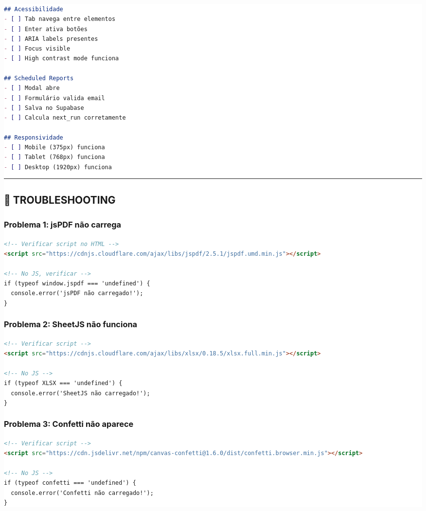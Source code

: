```markdown
## Acessibilidade
- [ ] Tab navega entre elementos
- [ ] Enter ativa botões
- [ ] ARIA labels presentes
- [ ] Focus visible
- [ ] High contrast mode funciona

## Scheduled Reports
- [ ] Modal abre
- [ ] Formulário valida email
- [ ] Salva no Supabase
- [ ] Calcula next_run corretamente

## Responsividade
- [ ] Mobile (375px) funciona
- [ ] Tablet (768px) funciona
- [ ] Desktop (1920px) funciona
```

---

## 🔧 TROUBLESHOOTING

### **Problema 1: jsPDF não carrega**

```html
<!-- Verificar script no HTML -->
<script src="https://cdnjs.cloudflare.com/ajax/libs/jspdf/2.5.1/jspdf.umd.min.js"></script>

<!-- No JS, verificar -->
if (typeof window.jspdf === 'undefined') {
  console.error('jsPDF não carregado!');
}
```

### **Problema 2: SheetJS não funciona**

```html
<!-- Verificar script -->
<script src="https://cdnjs.cloudflare.com/ajax/libs/xlsx/0.18.5/xlsx.full.min.js"></script>

<!-- No JS -->
if (typeof XLSX === 'undefined') {
  console.error('SheetJS não carregado!');
}
```

### **Problema 3: Confetti não aparece**

```html
<!-- Verificar script -->
<script src="https://cdn.jsdelivr.net/npm/canvas-confetti@1.6.0/dist/confetti.browser.min.js"></script>

<!-- No JS -->
if (typeof confetti === 'undefined') {
  console.error('Confetti não carregado!');
}
```

